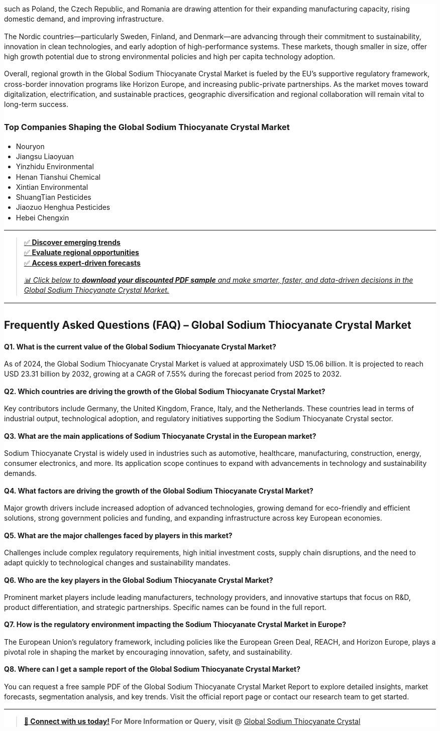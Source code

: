 such as Poland, the Czech Republic, and Romania are drawing attention for their expanding manufacturing capacity, rising domestic demand, and improving infrastructure.</p><p>The Nordic countries&mdash;particularly Sweden, Finland, and Denmark&mdash;are advancing through their commitment to sustainability, innovation in clean technologies, and early adoption of high-performance systems. These markets, though smaller in size, offer high growth potential due to strong environmental policies and high per capita technology adoption.</p><p>Overall, regional growth in the Global Sodium Thiocyanate Crystal Market is fueled by the EU&rsquo;s supportive regulatory framework, cross-border innovation programs like Horizon Europe, and increasing public-private partnerships. As the market moves toward digitalization, electrification, and sustainable practices, geographic diversification and regional collaboration will remain vital to long-term success.</p><p><h3>Top Companies Shaping the Global Sodium Thiocyanate Crystal Market </h3><ul><li>Nouryon</li><li>Jiangsu Liaoyuan</li><li>Yinzhidu Environmental</li><li>Henan Tianshui Chemical</li><li>Xintian Environmental</li><li>ShuangTian Pesticides</li><li>Jiaozuo Henghua Pesticides</li><li>Hebei Chengxin</li></ul></p><hr /><blockquote><p><a href="https://www.marketresearchintellect.com/ask-for-discount/?rid=948566&amp;amp;utm_source=Github-R&amp;amp;utm_medium=811">✅ <strong data-start="617" data-end="645">Discover emerging trends</strong></a><br data-start="645" data-end="648" /><a href="https://www.marketresearchintellect.com/ask-for-discount/?rid=948566&amp;amp;utm_source=Github-R&amp;amp;utm_medium=811"> ✅ <strong data-start="650" data-end="685">Evaluate regional opportunities</strong></a><br data-start="685" data-end="688" /><a href="https://www.marketresearchintellect.com/ask-for-discount/?rid=948566&amp;amp;utm_source=Github-R&amp;amp;utm_medium=811"> ✅ <strong data-start="690" data-end="724">Access expert-driven forecasts</strong></a></p><p class="" data-start="728" data-end="864"><em><a href="https://www.marketresearchintellect.com/ask-for-discount/?rid=948566&amp;amp;utm_source=Github-R&amp;amp;utm_medium=811">📊 Click below to <strong data-start="746" data-end="785">download your discounted PDF sample</strong> and make smarter, faster, and data-driven decisions in the Global Sodium Thiocyanate Crystal Market.</a></em></p></blockquote><hr /><h2>Frequently Asked Questions (FAQ) &ndash; Global Sodium Thiocyanate Crystal Market</h2><p><strong>Q1. What is the current value of the Global Sodium Thiocyanate Crystal Market?</strong></p><p>As of 2024, the Global Sodium Thiocyanate Crystal Market is valued at approximately USD 15.06 billion. It is projected to reach USD 23.31 billion by 2032, growing at a CAGR of 7.55% during the forecast period from 2025 to 2032.</p><p><strong>Q2. Which countries are driving the growth of the Global Sodium Thiocyanate Crystal Market?</strong></p><p>Key contributors include Germany, the United Kingdom, France, Italy, and the Netherlands. These countries lead in terms of industrial output, technological adoption, and regulatory initiatives supporting the Sodium Thiocyanate Crystal sector.</p><p><strong>Q3. What are the main applications of Sodium Thiocyanate Crystal in the European market?</strong></p><p>Sodium Thiocyanate Crystal is widely used in industries such as automotive, healthcare, manufacturing, construction, energy, consumer electronics, and more. Its application scope continues to expand with advancements in technology and sustainability demands.</p><p><strong>Q4. What factors are driving the growth of the Global Sodium Thiocyanate Crystal Market?</strong></p><p>Major growth drivers include increased adoption of advanced technologies, growing demand for eco-friendly and efficient solutions, strong government policies and funding, and expanding infrastructure across key European economies.</p><p><strong>Q5. What are the major challenges faced by players in this market?</strong></p><p>Challenges include complex regulatory requirements, high initial investment costs, supply chain disruptions, and the need to adapt quickly to technological changes and sustainability mandates.</p><p><strong>Q6. Who are the key players in the Global Sodium Thiocyanate Crystal Market?</strong></p><p>Prominent market players include leading manufacturers, technology providers, and innovative startups that focus on R&amp;D, product differentiation, and strategic partnerships. Specific names can be found in the full report.</p><p><strong>Q7. How is the regulatory environment impacting the Sodium Thiocyanate Crystal Market in Europe?</strong></p><p>The European Union&rsquo;s regulatory framework, including policies like the European Green Deal, REACH, and Horizon Europe, plays a pivotal role in shaping the market by encouraging innovation, safety, and sustainability.</p><p><strong>Q8. Where can I get a sample report of the Global Sodium Thiocyanate Crystal Market?</strong></p><p>You can request a free sample PDF of the Global Sodium Thiocyanate Crystal Market Report to explore detailed insights, market forecasts, segmentation analysis, and key trends. Visit the official report page or contact our research team to get started.</p><hr /><blockquote><p><span class="font-[700]"><strong><a href="https://www.marketresearchintellect.com/product/global-sodium-thiocyanate-crystal-market/?utm_source=Linkedin&utm_medium=811">📩 Connect with us today!</a> For More Information or Query, visit&nbsp;@</strong>&nbsp;</span><span class="font-[700]"><a href="https://www.marketresearchintellect.com/product/global-sodium-thiocyanate-crystal-market/?utm_source=Linkedin&utm_medium=811" target="_blank" data-tracking-control-name="article-ssr-frontend-pulse_little-text-block" data-tracking-will-navigate="" data-test-link="">Global Sodium Thiocyanate Crystal
